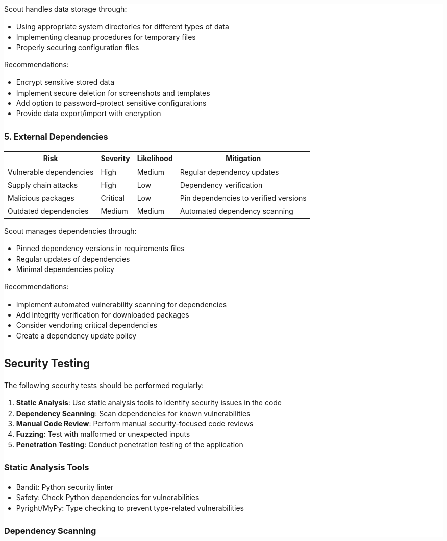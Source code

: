 Scout handles data storage through:

- Using appropriate system directories for different types of data
- Implementing cleanup procedures for temporary files
- Properly securing configuration files

Recommendations:
- Encrypt sensitive stored data
- Implement secure deletion for screenshots and templates
- Add option to password-protect sensitive configurations
- Provide data export/import with encryption

### 5. External Dependencies

| Risk | Severity | Likelihood | Mitigation |
|------|----------|------------|------------|
| Vulnerable dependencies | High | Medium | Regular dependency updates |
| Supply chain attacks | High | Low | Dependency verification |
| Malicious packages | Critical | Low | Pin dependencies to verified versions |
| Outdated dependencies | Medium | Medium | Automated dependency scanning |

Scout manages dependencies through:

- Pinned dependency versions in requirements files
- Regular updates of dependencies
- Minimal dependencies policy

Recommendations:
- Implement automated vulnerability scanning for dependencies
- Add integrity verification for downloaded packages
- Consider vendoring critical dependencies
- Create a dependency update policy

## Security Testing

The following security tests should be performed regularly:

1. **Static Analysis**: Use static analysis tools to identify security issues in the code
2. **Dependency Scanning**: Scan dependencies for known vulnerabilities
3. **Manual Code Review**: Perform manual security-focused code reviews
4. **Fuzzing**: Test with malformed or unexpected inputs
5. **Penetration Testing**: Conduct penetration testing of the application

### Static Analysis Tools

- Bandit: Python security linter
- Safety: Check Python dependencies for vulnerabilities
- Pyright/MyPy: Type checking to prevent type-related vulnerabilities

### Dependency Scanning
